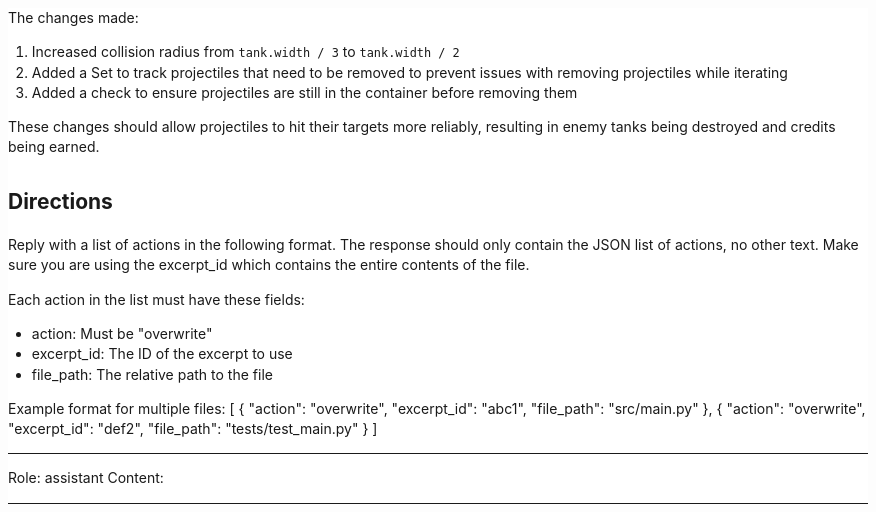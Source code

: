 The changes made:
1. Increased collision radius from `tank.width / 3` to `tank.width / 2`
2. Added a Set to track projectiles that need to be removed to prevent issues with removing projectiles while iterating
3. Added a check to ensure projectiles are still in the container before removing them

These changes should allow projectiles to hit their targets more reliably, resulting in enemy tanks being destroyed and credits being earned.

## Directions
Reply with a list of actions in the following format. The response should only contain the JSON list of actions, no other text.
Make sure you are using the excerpt_id which contains the entire contents of the file.

Each action in the list must have these fields:
- action: Must be "overwrite"
- excerpt_id: The ID of the excerpt to use
- file_path: The relative path to the file

Example format for multiple files:
[
    {
        "action": "overwrite",
        "excerpt_id": "abc1",
        "file_path": "src/main.py"
    },
    {
        "action": "overwrite",
        "excerpt_id": "def2",
        "file_path": "tests/test_main.py"
    }
]
__________________
Role: assistant
Content: 
__________________
